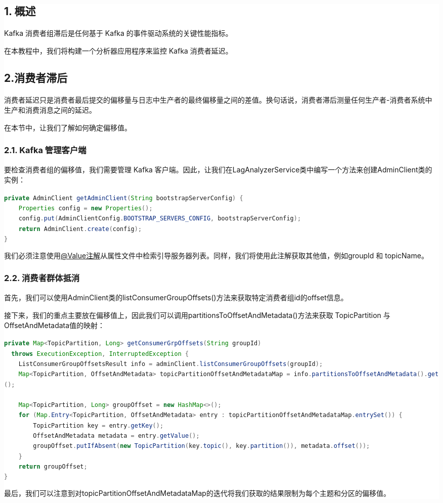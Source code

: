 ## 1. 概述

Kafka 消费者组滞后是任何基于 Kafka 的事件驱动系统的关键性能指标。

在本教程中，我们将构建一个分析器应用程序来监控 Kafka 消费者延迟。

## 2.消费者滞后

消费者延迟只是消费者最后提交的偏移量与日志中生产者的最终偏移量之间的差值。换句话说，消费者滞后测量任何生产者-消费者系统中生产和消费消息之间的延迟。

在本节中，让我们了解如何确定偏移值。

### 2.1. Kafka 管理客户端

要检查消费者组的偏移值，我们需要管理 Kafka 客户端。因此，让我们在LagAnalyzerService类中编写一个方法来创建AdminClient类的实例：

```java
private AdminClient getAdminClient(String bootstrapServerConfig) {
    Properties config = new Properties();
    config.put(AdminClientConfig.BOOTSTRAP_SERVERS_CONFIG, bootstrapServerConfig);
    return AdminClient.create(config);
}
```

我们必须注意使用[@Value注解](https://www.baeldung.com/spring-value-annotation)从属性文件中检索引导服务器列表。同样，我们将使用此注解获取其他值，例如groupId 和 topicName。

### 2.2. 消费者群体抵消

首先，我们可以使用AdminClient类的listConsumerGroupOffsets()方法来获取特定消费者组id的offset信息。

接下来，我们的重点主要放在偏移值上，因此我们可以调用partitionsToOffsetAndMetadata()方法来获取 TopicPartition 与OffsetAndMetadata值的映射：

```java
private Map<TopicPartition, Long> getConsumerGrpOffsets(String groupId) 
  throws ExecutionException, InterruptedException {
    ListConsumerGroupOffsetsResult info = adminClient.listConsumerGroupOffsets(groupId);
    Map<TopicPartition, OffsetAndMetadata> topicPartitionOffsetAndMetadataMap = info.partitionsToOffsetAndMetadata().get();

    Map<TopicPartition, Long> groupOffset = new HashMap<>();
    for (Map.Entry<TopicPartition, OffsetAndMetadata> entry : topicPartitionOffsetAndMetadataMap.entrySet()) {
        TopicPartition key = entry.getKey();
        OffsetAndMetadata metadata = entry.getValue();
        groupOffset.putIfAbsent(new TopicPartition(key.topic(), key.partition()), metadata.offset());
    }
    return groupOffset;
}
```

最后，我们可以注意到对topicPartitionOffsetAndMetadataMap的迭代将我们获取的结果限制为每个主题和分区的偏移值。
